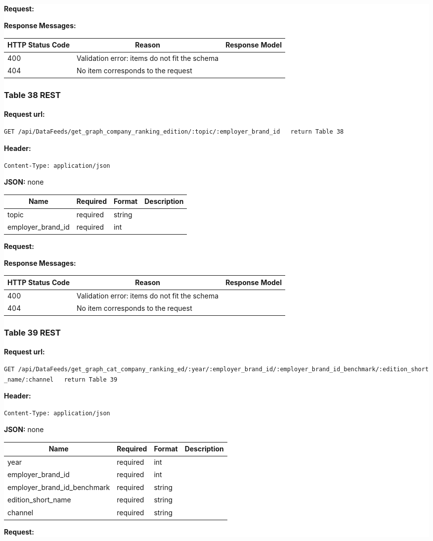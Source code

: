 **Request:**

 

**Response Messages:**

HTTP Status Code | Reason | Response Model
-------- | --- | ---
400| Validation error: items do not fit the schema | 
404| No item corresponds to the request | 

	
### Table 38 REST
**Request url:**

	GET /api/DataFeeds/get_graph_company_ranking_edition/:topic/:employer_brand_id   return Table 38
	
**Header:**

	Content-Type: application/json
  
**JSON:** none

Name                        | Required | Format | Description
--------------------------- | -------- | ------ | -----------
topic                       | required | string | 
employer_brand_id           | required | int    |

**Request:**

 

**Response Messages:**

HTTP Status Code | Reason | Response Model
-------- | --- | ---
400| Validation error: items do not fit the schema | 
404| No item corresponds to the request | 


### Table 39 REST
**Request url:**

	GET /api/DataFeeds/get_graph_cat_company_ranking_ed/:year/:employer_brand_id/:employer_brand_id_benchmark/:edition_short_name/:channel   return Table 39
**Header:**

	Content-Type: application/json
  
**JSON:** none

Name                        | Required | Format | Description
--------------------------- | -------- | ------ | -----------
year                        | required | int    |
employer_brand_id           | required | int    | 
employer_brand_id_benchmark | required | string |
edition_short_name          | required | string |
channel                     | required | string |

**Request:**
